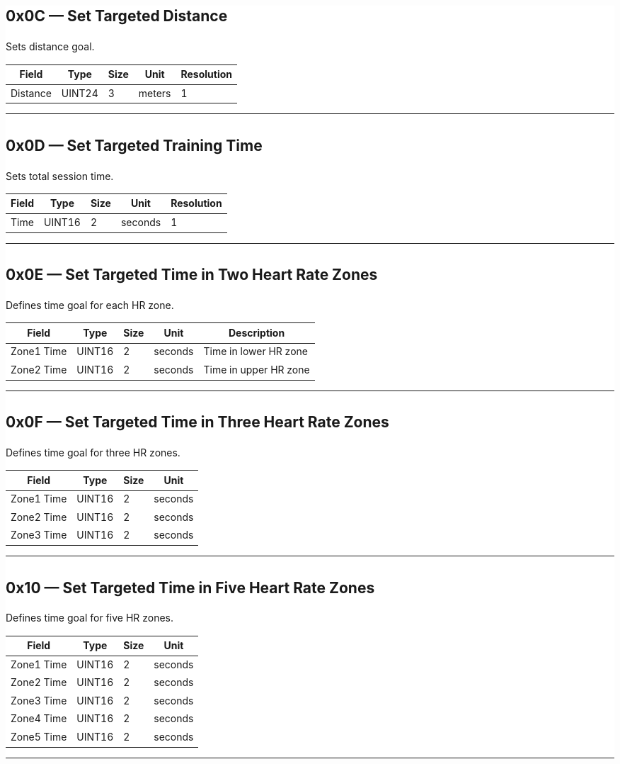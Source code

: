 
## 0x0C — Set Targeted Distance
Sets distance goal.

| Field | Type | Size | Unit | Resolution |
|--------|------|------|------|-------------|
| Distance | UINT24 | 3 | meters | 1 |

---

## 0x0D — Set Targeted Training Time
Sets total session time.

| Field | Type | Size | Unit | Resolution |
|--------|------|------|------|-------------|
| Time | UINT16 | 2 | seconds | 1 |

---

## 0x0E — Set Targeted Time in Two Heart Rate Zones
Defines time goal for each HR zone.

| Field | Type | Size | Unit | Description |
|--------|------|------|------|-------------|
| Zone1 Time | UINT16 | 2 | seconds | Time in lower HR zone |
| Zone2 Time | UINT16 | 2 | seconds | Time in upper HR zone |

---

## 0x0F — Set Targeted Time in Three Heart Rate Zones
Defines time goal for three HR zones.

| Field | Type | Size | Unit |
|--------|------|------|------|
| Zone1 Time | UINT16 | 2 | seconds |
| Zone2 Time | UINT16 | 2 | seconds |
| Zone3 Time | UINT16 | 2 | seconds |

---

## 0x10 — Set Targeted Time in Five Heart Rate Zones
Defines time goal for five HR zones.

| Field | Type | Size | Unit |
|--------|------|------|------|
| Zone1 Time | UINT16 | 2 | seconds |
| Zone2 Time | UINT16 | 2 | seconds |
| Zone3 Time | UINT16 | 2 | seconds |
| Zone4 Time | UINT16 | 2 | seconds |
| Zone5 Time | UINT16 | 2 | seconds |

---